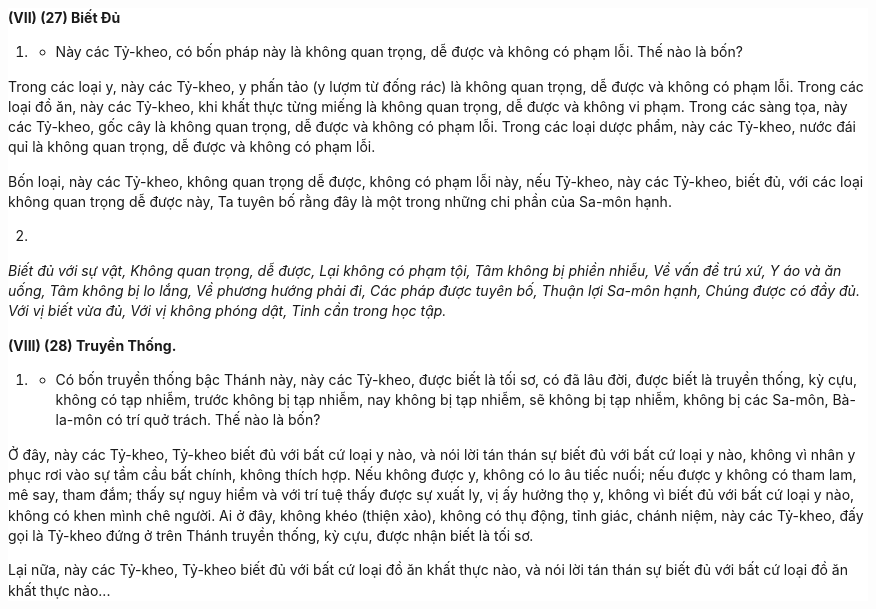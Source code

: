 **(VII) (27) Biết Ðủ**


1. - Này các Tỷ-kheo, có bốn pháp này là không quan trọng, dễ được và không có phạm lỗi. Thế nào là
bốn?

Trong các loại y, này các Tỷ-kheo, y phấn tảo (y lượm từ đống rác) là không quan trọng, dễ được và
không có phạm lỗi. Trong các loại đồ ăn, này các Tỷ-kheo, khi khất thực từng miếng là không quan
trọng, dễ được và không vi phạm. Trong các sàng tọa, này các Tỷ-kheo, gốc cây là không quan trọng, dễ
được và không có phạm lỗi. Trong các loại dược phẩm, này các Tỷ-kheo, nước đái quỉ là không quan
trọng, dễ được và không có phạm lỗi.

Bốn loại, này các Tỷ-kheo, không quan trọng dễ được, không có phạm lỗi này, nếu Tỷ-kheo, này các
Tỷ-kheo, biết đủ, với các loại không quan trọng dễ được này, Ta tuyên bố rằng đây là một trong những
chi phần của Sa-môn hạnh.

2.

_Biết đủ với sự vật,_
_Không quan trọng, dễ được,_
_Lại không có phạm tội,_
_Tâm không bị phiền nhiễu,_
_Về vấn đề trú xứ,_
_Y áo và ăn uống,_
_Tâm không bị lo lắng,_
_Về phương hướng phải đi,_
_Các pháp được tuyên bố,_
_Thuận lợi Sa-môn hạnh,_
_Chúng được có đầy đủ._
_Với vị biết vừa đủ,_
_Với vị không phóng dật,_
_Tinh cần trong học tập._

**(VIII) (28) Truyền Thống.**


1. - Có bốn truyền thống bậc Thánh này, này các Tỷ-kheo, được biết là tối sơ, có đã lâu đời, được biết là
truyền thống, kỳ cựu, không có tạp nhiễm, trước không bị tạp nhiễm, nay không bị tạp nhiễm, sẽ không
bị tạp nhiễm, không bị các Sa-môn, Bà-la-môn có trí quở trách. Thế nào là bốn?

Ở đây, này các Tỷ-kheo, Tỷ-kheo biết đủ với bất cứ loại y nào, và nói lời tán thán sự biết đủ với bất cứ
loại y nào, không vì nhân y phục rơi vào sự tầm cầu bất chính, không thích hợp. Nếu không được y,
không có lo âu tiếc nuối; nếu được y không có tham lam, mê say, tham đắm; thấy sự nguy hiểm và với
trí tuệ thấy được sự xuất ly, vị ấy hưởng thọ y, không vì biết đủ với bất cứ loại y nào, không có khen
mình chê người. Ai ở đây, không khéo (thiện xảo), không có thụ động, tỉnh giác, chánh niệm, này các
Tỷ-kheo, đấy gọi là Tỷ-kheo đứng ở trên Thánh truyền thống, kỳ cựu, được nhận biết là tối sơ.

Lại nữa, này các Tỷ-kheo, Tỷ-kheo biết đủ với bất cứ loại đồ ăn khất thực nào, và nói lời tán thán sự biết
đủ với bất cứ loại đồ ăn khất thực nào...
